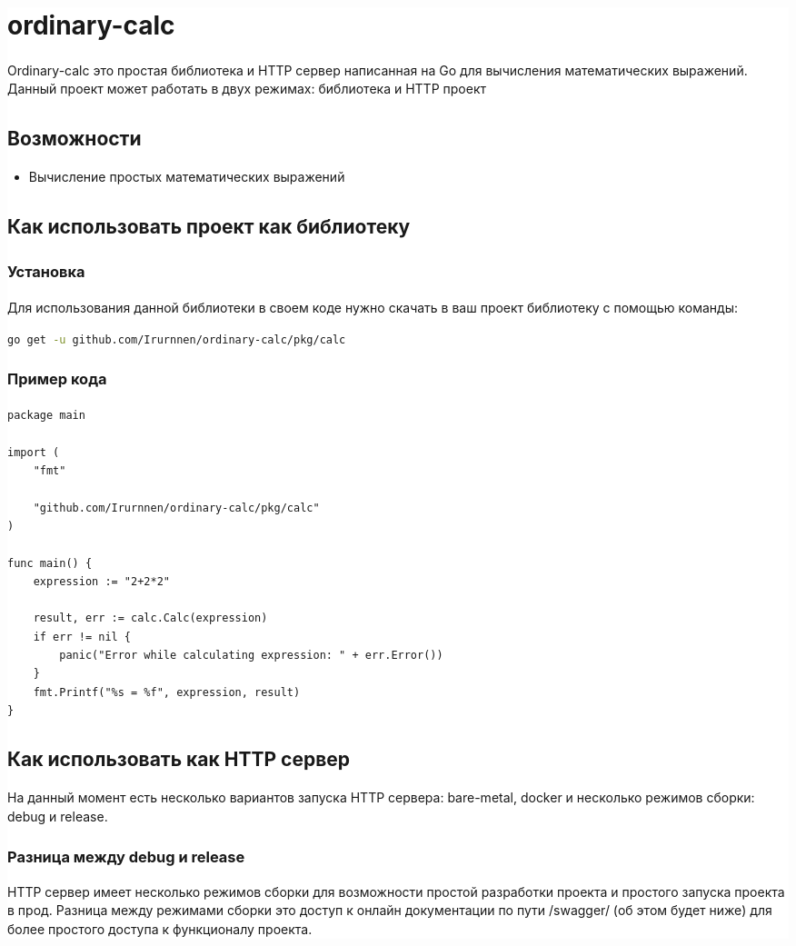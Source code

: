 # ordinary-calc

Ordinary-calc это простая библиотека и HTTP сервер написанная на Go для вычисления математических выражений. Данный проект может работать в двух режимах: библиотека и HTTP проект

## Возможности

- Вычисление простых математических выражений

## Как использовать проект как библиотеку

### Установка

Для использования данной библиотеки в своем коде нужно скачать в ваш проект библиотеку с помощью команды:

```bash
go get -u github.com/Irurnnen/ordinary-calc/pkg/calc
```

### Пример кода

```golang
package main

import (
	"fmt"

	"github.com/Irurnnen/ordinary-calc/pkg/calc"
)

func main() {
	expression := "2+2*2"

	result, err := calc.Calc(expression)
	if err != nil {
		panic("Error while calculating expression: " + err.Error())
	}
	fmt.Printf("%s = %f", expression, result)
}
```

## Как использовать как HTTP сервер

На данный момент есть несколько вариантов запуска HTTP сервера: bare-metal, docker и несколько режимов сборки: debug и release. 

### Разница между debug и release

HTTP сервер имеет несколько режимов сборки для возможности простой разработки проекта и простого запуска проекта в прод. Разница между режимами сборки это доступ к онлайн документации по пути /swagger/ (об этом будет ниже) для более простого доступа к функционалу проекта. 
